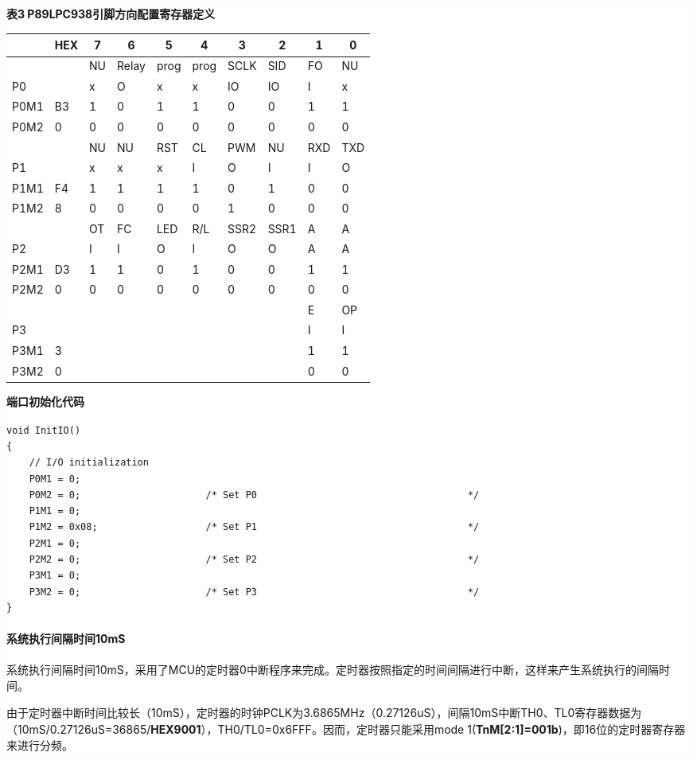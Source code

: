 **表3 P89LPC938引脚方向配置寄存器定义**

|   |HEX|7|6|5|4|3|2|1|0|
|---|---|---|---|---|---|---|---|---|---|
|||NU|Relay|prog|prog|SCLK|SID|FO|NU|
|P0||x|O|x|x|IO|IO|I|x|
|P0M1|B3|1|0|1|1|0|0|1|1|
|P0M2|0|0|0|0|0|0|0|0|0|
|||NU|NU|RST|CL|PWM|NU|RXD|TXD|
|P1||x|x|x|I|O|I|I|O|
|P1M1|F4|1|1|1|1|0|1|0|0|
|P1M2|8|0|0|0|0|1|0|0|0|
|||OT|FC|LED|R/L|SSR2|SSR1|A|A|
|P2||I|I|O|I|O|O|A|A|
|P2M1|D3|1|1|0|1|0|0|1|1|
|P2M2|0|0|0|0|0|0|0|0|0|
|||||||||E|OP|
|P3||||||||I|I|
|P3M1|3|||||||1|1|
|P3M2|0|||||||0|0|

**端口初始化代码**

```
void InitIO()
{
    // I/O initialization
    P0M1 = 0;
    P0M2 = 0;                      /* Set P0                                     */
    P1M1 = 0;
    P1M2 = 0x08;                   /* Set P1                                     */
	P2M1 = 0;
	P2M2 = 0;                      /* Set P2                                     */
	P3M1 = 0;
	P3M2 = 0;                      /* Set P3                                     */
}
```

#### 系统执行间隔时间10mS

系统执行间隔时间10mS，采用了MCU的定时器0中断程序来完成。定时器按照指定的时间间隔进行中断，这样来产生系统执行的间隔时间。

由于定时器中断时间比较长（10mS），定时器的时钟PCLK为3.6865MHz（0.27126uS），间隔10mS中断TH0、TL0寄存器数据为（10mS/0.27126uS=36865/__HEX9001__），TH0/TL0=0x6FFF。因而，定时器只能采用mode 1(__TnM[2:1]=001b__)，即16位的定时器寄存器来进行分频。

